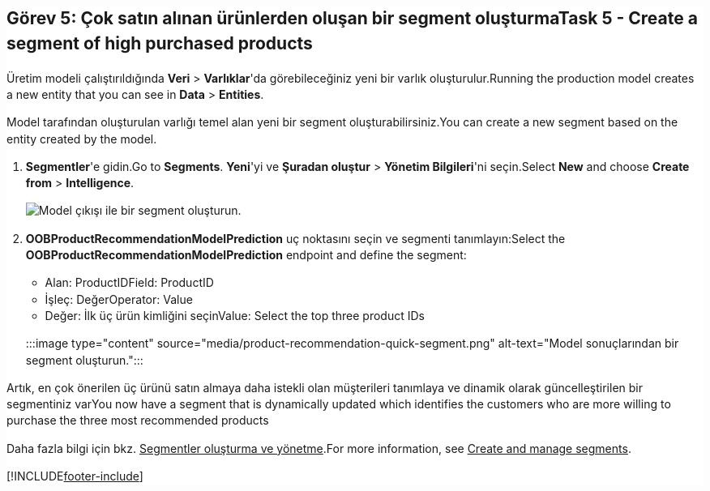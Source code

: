 ## <a name="task-5---create-a-segment-of-high-purchased-products"></a><span data-ttu-id="f37e4-203">Görev 5: Çok satın alınan ürünlerden oluşan bir segment oluşturma</span><span class="sxs-lookup"><span data-stu-id="f37e4-203">Task 5 - Create a segment of high purchased products</span></span>

<span data-ttu-id="f37e4-204">Üretim modeli çalıştırıldığında **Veri** > **Varlıklar**'da görebileceğiniz yeni bir varlık oluşturulur.</span><span class="sxs-lookup"><span data-stu-id="f37e4-204">Running the production model creates a new entity that you can see in **Data** > **Entities**.</span></span>

<span data-ttu-id="f37e4-205">Model tarafından oluşturulan varlığı temel alan yeni bir segment oluşturabilirsiniz.</span><span class="sxs-lookup"><span data-stu-id="f37e4-205">You can create a new segment based on the entity created by the model.</span></span>

1. <span data-ttu-id="f37e4-206">**Segmentler**'e gidin.</span><span class="sxs-lookup"><span data-stu-id="f37e4-206">Go to **Segments**.</span></span> <span data-ttu-id="f37e4-207">**Yeni**'yi ve **Şuradan oluştur** > **Yönetim Bilgileri**'ni seçin.</span><span class="sxs-lookup"><span data-stu-id="f37e4-207">Select **New** and choose **Create from** > **Intelligence**.</span></span>

   ![Model çıkışı ile bir segment oluşturun.](media/segment-intelligence.png)

1. <span data-ttu-id="f37e4-209">**OOBProductRecommendationModelPrediction** uç noktasını seçin ve segmenti tanımlayın:</span><span class="sxs-lookup"><span data-stu-id="f37e4-209">Select the **OOBProductRecommendationModelPrediction** endpoint and define the segment:</span></span>

   - <span data-ttu-id="f37e4-210">Alan: ProductID</span><span class="sxs-lookup"><span data-stu-id="f37e4-210">Field: ProductID</span></span>
   - <span data-ttu-id="f37e4-211">İşleç: Değer</span><span class="sxs-lookup"><span data-stu-id="f37e4-211">Operator: Value</span></span>
   - <span data-ttu-id="f37e4-212">Değer: İlk üç ürün kimliğini seçin</span><span class="sxs-lookup"><span data-stu-id="f37e4-212">Value: Select the top three product IDs</span></span>

   :::image type="content" source="media/product-recommendation-quick-segment.png" alt-text="Model sonuçlarından bir segment oluşturun.":::

<span data-ttu-id="f37e4-214">Artık, en çok önerilen üç ürünü satın almaya daha istekli olan müşterileri tanımlaya ve dinamik olarak güncelleştirilen bir segmentiniz var</span><span class="sxs-lookup"><span data-stu-id="f37e4-214">You now have a segment that is dynamically updated which identifies the customers who are more willing to purchase the three most recommended products</span></span> 

<span data-ttu-id="f37e4-215">Daha fazla bilgi için bkz. [Segmentler oluşturma ve yönetme](segments.md).</span><span class="sxs-lookup"><span data-stu-id="f37e4-215">For more information, see [Create and manage segments](segments.md).</span></span>


[!INCLUDE[footer-include](../includes/footer-banner.md)]